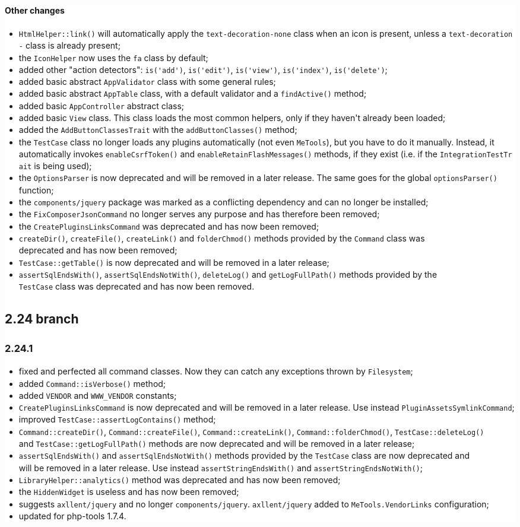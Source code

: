 #### Other changes
* `HtmlHelper::link()` will automatically apply the `text-decoration-none` class when an icon is present, unless a
  `text-decoration-` class is already present;
* the `IconHelper` now uses the `fa` class by default;
* added other "action detectors": `is('add')`, `is('edit')`, `is('view')`, `is('index')`, `is('delete')`;
* added basic abstract `AppValidator` class with some general rules;
* added basic abstract `AppTable` class, with a default validator and a `findActive()` method;
* added basic `AppController` abstract class;
* added basic `View` class. This class loads the most common helpers, only if they haven't already been loaded;
* added the `AddButtonClassesTrait` with the `addButtonClasses()` method;
* the `TestCase` class no longer loads any plugins automatically (not even `MeTools`), but you have to do it manually.
  Instead, it automatically invokes `enableCsrfToken()` and `enableRetainFlashMessages()` methods, if they exist (i.e.
  if the `IntegrationTestTrait` is being used);
* the `OptionsParser` is now deprecated and will be removed in a later release. The same goes for the global
  `optionsParser()` function;
* the `components/jquery` package was marked as a conflicting dependency and can no longer be installed;
* the `FixComposerJsonCommand` no longer serves any purpose and has therefore been removed;
* the `CreatePluginsLinksCommand` was deprecated and has now been removed;
* `createDir()`, `createFile()`, `createLink()` and `folderChmod()` methods provided by the `Command` class was  
  deprecated and has now been removed;
* `TestCase::getTable()` is now deprecated and will be removed in a later release;
* `assertSqlEndsWith()`, `assertSqlEndsNotWith()`, `deleteLog()` and `getLogFullPath()` methods provided by the  
  `TestCase` class was deprecated and has now been removed.

## 2.24 branch
### 2.24.1
* fixed and perfected all command classes. Now they can catch any exceptions thrown by `Filesystem`;
* added `Command::isVerbose()` method;
* added `VENDOR` and `WWW_VENDOR` constants;
* `CreatePluginsLinksCommand` is now deprecated and will be removed in a later release. Use instead `PluginAssetsSymlinkCommand`;
* improved `TestCase::assertLogContains()` method;
* `Command::createDir()`, `Command::createFile()`, `Command::createLink()`, `Command::folderChmod()`, `TestCase::deleteLog()`  
  and `TestCase::getLogFullPath()` methods are now deprecated and will be removed in a later release;
* `assertSqlEndsWith()` and `assertSqlEndsNotWith()` methods provided by the `TestCase` class are now deprecated and  
  will be removed in a later release. Use instead `assertStringEndsWith()` and `assertStringEndsNotWith()`;
* `LibraryHelper::analytics()` method was deprecated and has now been removed;
* the `HiddenWidget` is useless and has now been removed;
* suggests `axllent/jquery` and no longer `components/jquery`. `axllent/jquery` added to `MeTools.VendorLinks` configuration;
* updated for php-tools 1.7.4.
